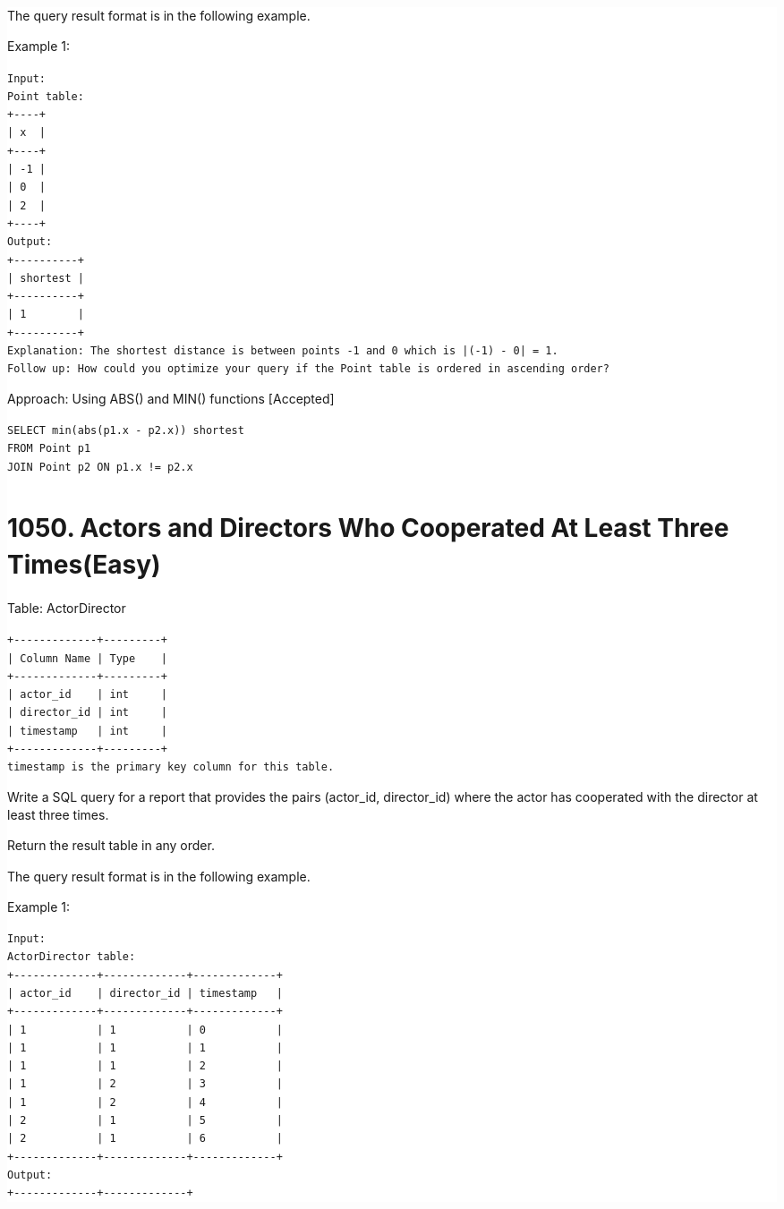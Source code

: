 The query result format is in the following example.

 Example 1:
 ```
 Input: 
Point table:
+----+
| x  |
+----+
| -1 |
| 0  |
| 2  |
+----+
Output: 
+----------+
| shortest |
+----------+
| 1        |
+----------+
Explanation: The shortest distance is between points -1 and 0 which is |(-1) - 0| = 1.
Follow up: How could you optimize your query if the Point table is ordered in ascending order?
 ```
Approach: Using ABS() and MIN() functions [Accepted]
```
SELECT min(abs(p1.x - p2.x)) shortest
FROM Point p1
JOIN Point p2 ON p1.x != p2.x
```

# 1050. Actors and Directors Who Cooperated At Least Three Times(Easy)
Table: ActorDirector
```
+-------------+---------+
| Column Name | Type    |
+-------------+---------+
| actor_id    | int     |
| director_id | int     |
| timestamp   | int     |
+-------------+---------+
timestamp is the primary key column for this table.
```
Write a SQL query for a report that provides the pairs (actor_id, director_id) where the actor has cooperated with the director at least three times.

Return the result table in any order.

The query result format is in the following example.

Example 1:
```
Input: 
ActorDirector table:
+-------------+-------------+-------------+
| actor_id    | director_id | timestamp   |
+-------------+-------------+-------------+
| 1           | 1           | 0           |
| 1           | 1           | 1           |
| 1           | 1           | 2           |
| 1           | 2           | 3           |
| 1           | 2           | 4           |
| 2           | 1           | 5           |
| 2           | 1           | 6           |
+-------------+-------------+-------------+
Output: 
+-------------+-------------+
```